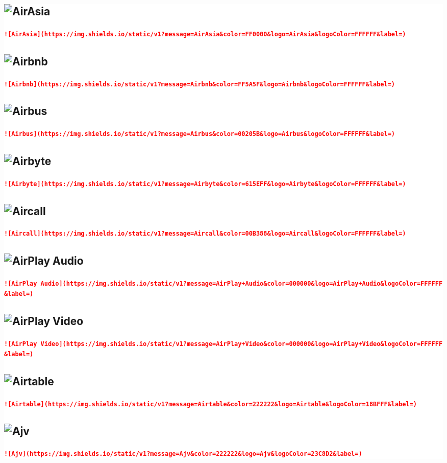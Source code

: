 ```markdown
```
## ![AirAsia](https://img.shields.io/static/v1?message=AirAsia&color=FF0000&logo=AirAsia&logoColor=FFFFFF&label=)
```markdown
![AirAsia](https://img.shields.io/static/v1?message=AirAsia&color=FF0000&logo=AirAsia&logoColor=FFFFFF&label=)
```
## ![Airbnb](https://img.shields.io/static/v1?message=Airbnb&color=FF5A5F&logo=Airbnb&logoColor=FFFFFF&label=)
```markdown
![Airbnb](https://img.shields.io/static/v1?message=Airbnb&color=FF5A5F&logo=Airbnb&logoColor=FFFFFF&label=)
```
## ![Airbus](https://img.shields.io/static/v1?message=Airbus&color=00205B&logo=Airbus&logoColor=FFFFFF&label=)
```markdown
![Airbus](https://img.shields.io/static/v1?message=Airbus&color=00205B&logo=Airbus&logoColor=FFFFFF&label=)
```
## ![Airbyte](https://img.shields.io/static/v1?message=Airbyte&color=615EFF&logo=Airbyte&logoColor=FFFFFF&label=)
```markdown
![Airbyte](https://img.shields.io/static/v1?message=Airbyte&color=615EFF&logo=Airbyte&logoColor=FFFFFF&label=)
```
## ![Aircall](https://img.shields.io/static/v1?message=Aircall&color=00B388&logo=Aircall&logoColor=FFFFFF&label=)
```markdown
![Aircall](https://img.shields.io/static/v1?message=Aircall&color=00B388&logo=Aircall&logoColor=FFFFFF&label=)
```
## ![AirPlay Audio](https://img.shields.io/static/v1?message=AirPlay+Audio&color=000000&logo=AirPlay+Audio&logoColor=FFFFFF&label=)
```markdown
![AirPlay Audio](https://img.shields.io/static/v1?message=AirPlay+Audio&color=000000&logo=AirPlay+Audio&logoColor=FFFFFF&label=)
```
## ![AirPlay Video](https://img.shields.io/static/v1?message=AirPlay+Video&color=000000&logo=AirPlay+Video&logoColor=FFFFFF&label=)
```markdown
![AirPlay Video](https://img.shields.io/static/v1?message=AirPlay+Video&color=000000&logo=AirPlay+Video&logoColor=FFFFFF&label=)
```
## ![Airtable](https://img.shields.io/static/v1?message=Airtable&color=222222&logo=Airtable&logoColor=18BFFF&label=)
```markdown
![Airtable](https://img.shields.io/static/v1?message=Airtable&color=222222&logo=Airtable&logoColor=18BFFF&label=)
```
## ![Ajv](https://img.shields.io/static/v1?message=Ajv&color=222222&logo=Ajv&logoColor=23C8D2&label=)
```markdown
![Ajv](https://img.shields.io/static/v1?message=Ajv&color=222222&logo=Ajv&logoColor=23C8D2&label=)
```